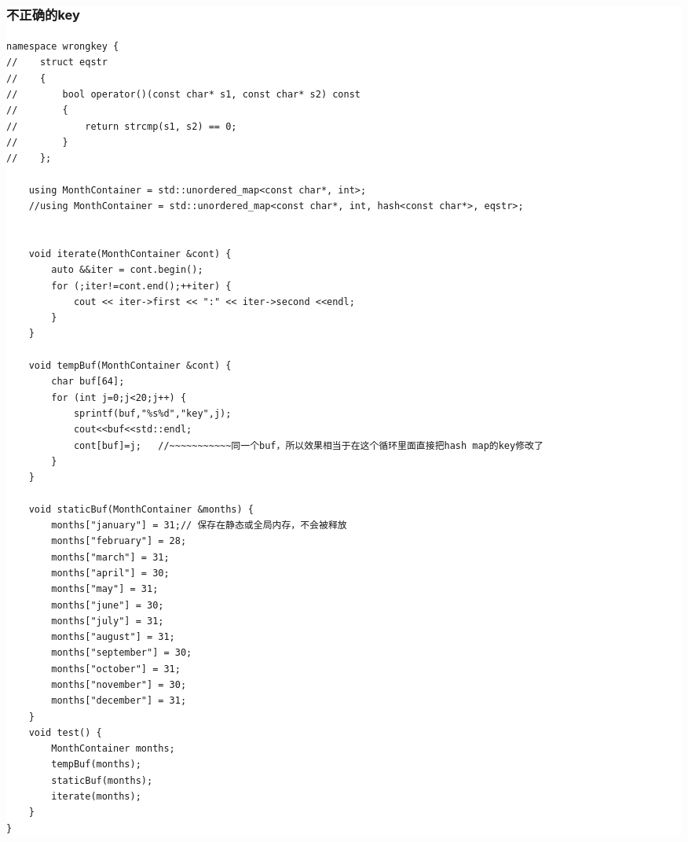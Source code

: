### 不正确的key
```
namespace wrongkey {
//    struct eqstr
//    {
//        bool operator()(const char* s1, const char* s2) const
//        {
//            return strcmp(s1, s2) == 0;
//        }
//    };

    using MonthContainer = std::unordered_map<const char*, int>;
    //using MonthContainer = std::unordered_map<const char*, int, hash<const char*>, eqstr>;


    void iterate(MonthContainer &cont) {
        auto &&iter = cont.begin();
        for (;iter!=cont.end();++iter) {
            cout << iter->first << ":" << iter->second <<endl;
        }
    }

    void tempBuf(MonthContainer &cont) {
        char buf[64];
        for (int j=0;j<20;j++) {
            sprintf(buf,"%s%d","key",j);
            cout<<buf<<std::endl;
            cont[buf]=j;   //~~~~~~~~~~~同一个buf，所以效果相当于在这个循环里面直接把hash map的key修改了
        }
    }

    void staticBuf(MonthContainer &months) {
        months["january"] = 31;// 保存在静态或全局内存，不会被释放
        months["february"] = 28;
        months["march"] = 31;
        months["april"] = 30;
        months["may"] = 31;
        months["june"] = 30;
        months["july"] = 31;
        months["august"] = 31;
        months["september"] = 30;
        months["october"] = 31;
        months["november"] = 30;
        months["december"] = 31;
    }
    void test() {
        MonthContainer months;
        tempBuf(months);
        staticBuf(months);
        iterate(months);
    }
}
```
